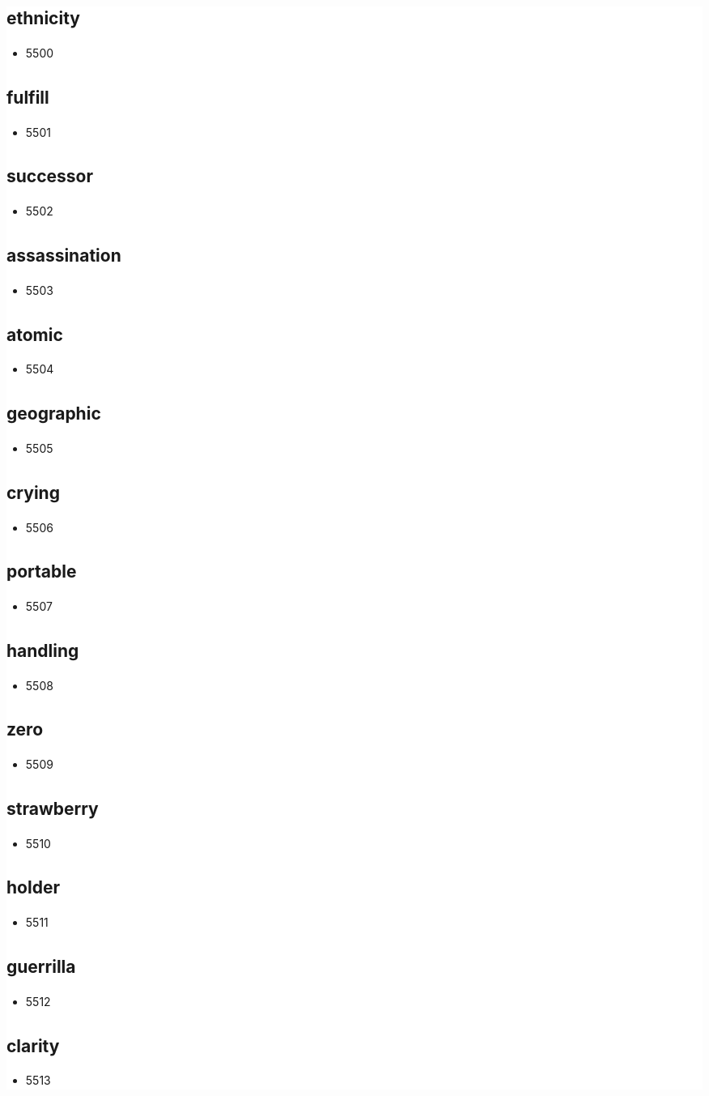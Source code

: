 ## ethnicity
* 5500

## fulfill
* 5501

## successor
* 5502

## assassination
* 5503

## atomic
* 5504

## geographic
* 5505

## crying
* 5506

## portable
* 5507

## handling
* 5508

## zero
* 5509

## strawberry
* 5510

## holder
* 5511

## guerrilla
* 5512

## clarity
* 5513
